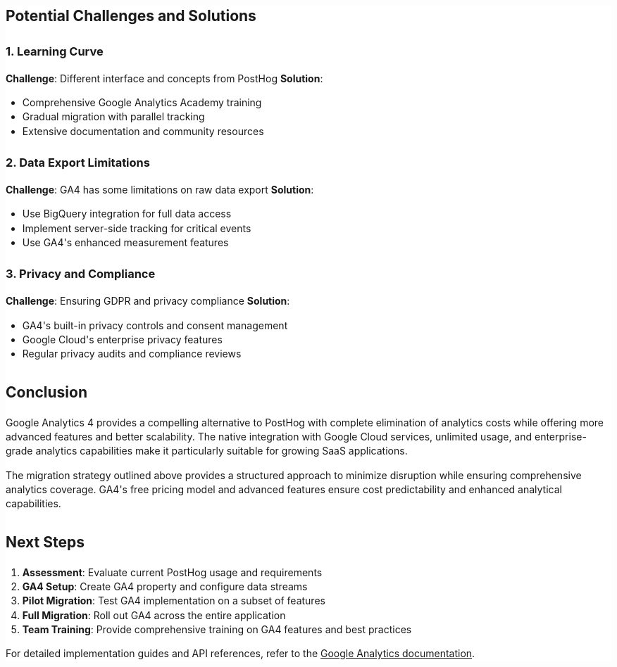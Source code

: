 ## Potential Challenges and Solutions

### 1. Learning Curve

**Challenge**: Different interface and concepts from PostHog
**Solution**:

- Comprehensive Google Analytics Academy training
- Gradual migration with parallel tracking
- Extensive documentation and community resources

### 2. Data Export Limitations

**Challenge**: GA4 has some limitations on raw data export
**Solution**:

- Use BigQuery integration for full data access
- Implement server-side tracking for critical events
- Use GA4's enhanced measurement features

### 3. Privacy and Compliance

**Challenge**: Ensuring GDPR and privacy compliance
**Solution**:

- GA4's built-in privacy controls and consent management
- Google Cloud's enterprise privacy features
- Regular privacy audits and compliance reviews

## Conclusion

Google Analytics 4 provides a compelling alternative to PostHog with complete elimination of analytics costs while offering more advanced features and better scalability. The native integration with Google Cloud services, unlimited usage, and enterprise-grade analytics capabilities make it particularly suitable for growing SaaS applications.

The migration strategy outlined above provides a structured approach to minimize disruption while ensuring comprehensive analytics coverage. GA4's free pricing model and advanced features ensure cost predictability and enhanced analytical capabilities.

## Next Steps

1. **Assessment**: Evaluate current PostHog usage and requirements
2. **GA4 Setup**: Create GA4 property and configure data streams
3. **Pilot Migration**: Test GA4 implementation on a subset of features
4. **Full Migration**: Roll out GA4 across the entire application
5. **Team Training**: Provide comprehensive training on GA4 features and best practices

For detailed implementation guides and API references, refer to the [Google Analytics documentation](https://developers.google.com/analytics).
